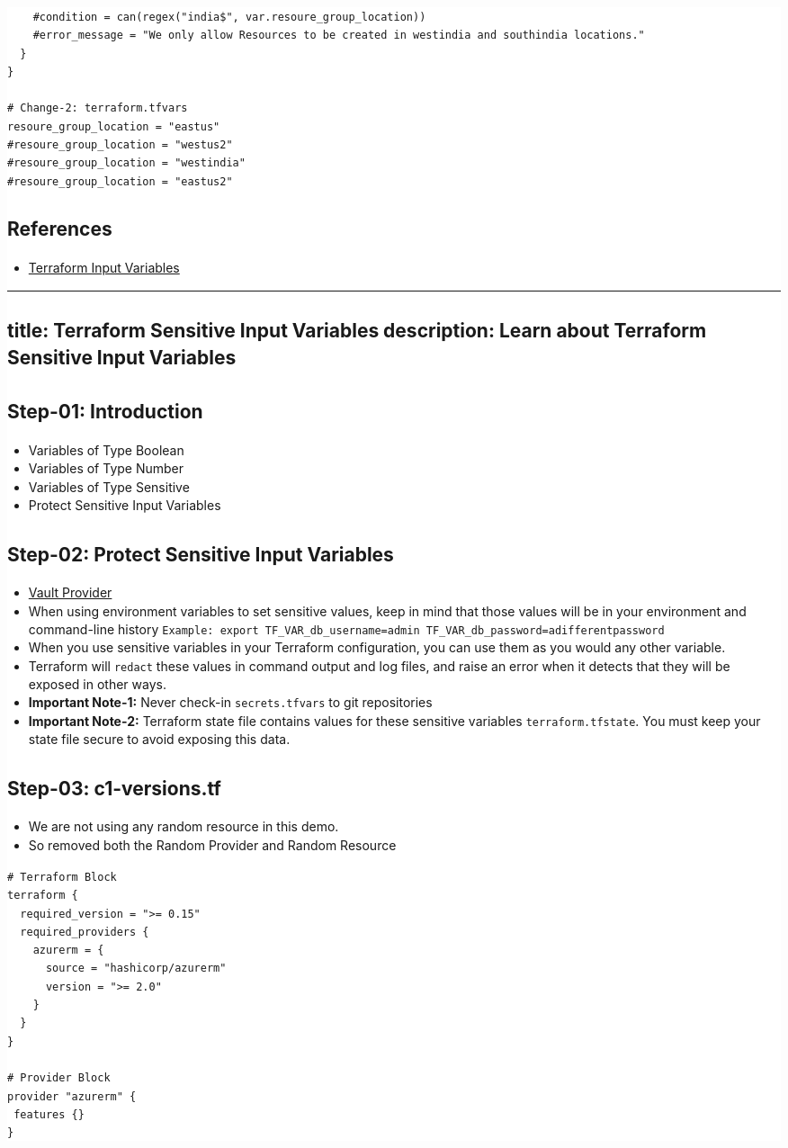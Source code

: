 ```t
    #condition = can(regex("india$", var.resoure_group_location))
    #error_message = "We only allow Resources to be created in westindia and southindia locations."
  }  
}

# Change-2: terraform.tfvars
resoure_group_location = "eastus"
#resoure_group_location = "westus2"
#resoure_group_location = "westindia"
#resoure_group_location = "eastus2"
```


## References
- [Terraform Input Variables](https://www.terraform.io/docs/language/values/variables.html)



---
title: Terraform Sensitive Input Variables 
description: Learn about Terraform Sensitive Input Variables 
---

## Step-01: Introduction
- Variables of Type Boolean
- Variables of Type Number
- Variables of Type Sensitive
- Protect Sensitive Input Variables

## Step-02: Protect Sensitive Input Variables
- [Vault Provider](https://learn.hashicorp.com/tutorials/terraform/secrets-vault?in=terraform/secrets)
- When using environment variables to set sensitive values, keep in mind that those values will be in your environment and command-line history
`Example: export TF_VAR_db_username=admin TF_VAR_db_password=adifferentpassword`
- When you use sensitive variables in your Terraform configuration, you can use them as you would any other variable. 
- Terraform will `redact` these values in command output and log files, and raise an error when it detects that they will be exposed in other ways.
- **Important Note-1:** Never check-in `secrets.tfvars` to git repositories
- **Important Note-2:** Terraform state file contains values for these sensitive variables `terraform.tfstate`. You must keep your state file secure to avoid exposing this data.

## Step-03: c1-versions.tf
- We are not using any random resource in this demo.
- So removed both the Random Provider and Random Resource
```t
# Terraform Block
terraform {
  required_version = ">= 0.15"
  required_providers {
    azurerm = {
      source = "hashicorp/azurerm"
      version = ">= 2.0" 
    }
  }
}

# Provider Block
provider "azurerm" {
 features {}          
}
```